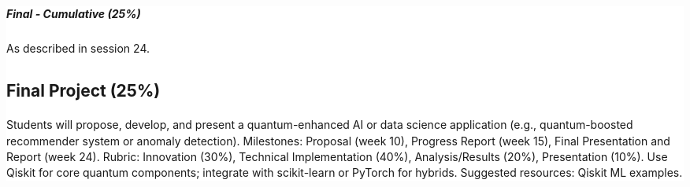 
##### Final - Cumulative (25%)

As described in session 24.



## Final Project (25%)
Students will propose, develop, and present a quantum-enhanced AI or data science application (e.g., quantum-boosted recommender system or anomaly detection). Milestones: Proposal (week 10), Progress Report (week 15), Final Presentation and Report (week 24). Rubric: Innovation (30%), Technical Implementation (40%), Analysis/Results (20%), Presentation (10%). Use Qiskit for core quantum components; integrate with scikit-learn or PyTorch for hybrids. Suggested resources: Qiskit ML examples.

